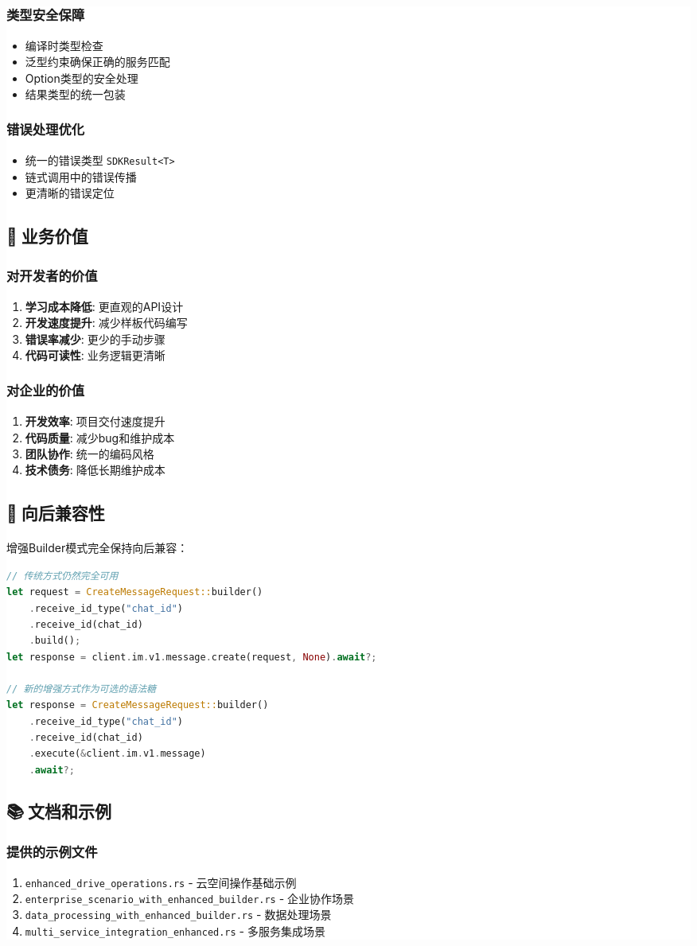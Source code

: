 ### 类型安全保障
- 编译时类型检查
- 泛型约束确保正确的服务匹配
- Option类型的安全处理
- 结果类型的统一包装

### 错误处理优化
- 统一的错误类型 `SDKResult<T>`
- 链式调用中的错误传播
- 更清晰的错误定位

## 🎯 业务价值

### 对开发者的价值
1. **学习成本降低**: 更直观的API设计
2. **开发速度提升**: 减少样板代码编写
3. **错误率减少**: 更少的手动步骤
4. **代码可读性**: 业务逻辑更清晰

### 对企业的价值
1. **开发效率**: 项目交付速度提升
2. **代码质量**: 减少bug和维护成本
3. **团队协作**: 统一的编码风格
4. **技术债务**: 降低长期维护成本

## 🔄 向后兼容性

增强Builder模式完全保持向后兼容：

```rust
// 传统方式仍然完全可用
let request = CreateMessageRequest::builder()
    .receive_id_type("chat_id")
    .receive_id(chat_id)
    .build();
let response = client.im.v1.message.create(request, None).await?;

// 新的增强方式作为可选的语法糖
let response = CreateMessageRequest::builder()
    .receive_id_type("chat_id")
    .receive_id(chat_id)
    .execute(&client.im.v1.message)
    .await?;
```

## 📚 文档和示例

### 提供的示例文件
1. `enhanced_drive_operations.rs` - 云空间操作基础示例
2. `enterprise_scenario_with_enhanced_builder.rs` - 企业协作场景
3. `data_processing_with_enhanced_builder.rs` - 数据处理场景
4. `multi_service_integration_enhanced.rs` - 多服务集成场景
